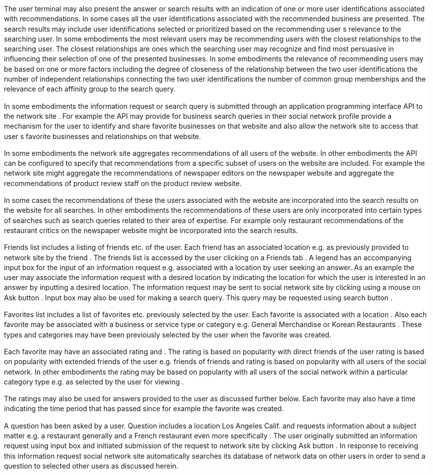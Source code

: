 The user terminal may also present the answer or search results with an indication of one or more user identifications associated with recommendations. In some cases all the user identifications associated with the recommended business are presented. The search results may include user identifications selected or prioritized based on the recommending user s relevance to the searching user. In some embodiments the most relevant users may be recommending users with the closest relationships to the searching user. The closest relationships are ones which the searching user may recognize and find most persuasive in influencing their selection of one of the presented businesses. In some embodiments the relevance of recommending users may be based on one or more factors including the degree of closeness of the relationship between the two user identifications the number of independent relationships connecting the two user identifications the number of common group memberships and the relevance of each affinity group to the search query.

In some embodiments the information request or search query is submitted through an application programming interface API to the network site . For example the API may provide for business search queries in their social network profile provide a mechanism for the user to identify and share favorite businesses on that website and also allow the network site to access that user s favorite businesses and relationships on that website.

In some embodiments the network site aggregates recommendations of all users of the website. In other embodiments the API can be configured to specify that recommendations from a specific subset of users on the website are included. For example the network site might aggregate the recommendations of newspaper editors on the newspaper website and aggregate the recommendations of product review staff on the product review website.

In some cases the recommendations of these the users associated with the website are incorporated into the search results on the website for all searches. In other embodiments the recommendations of these users are only incorporated into certain types of searches such as search queries related to their area of expertise. For example only restaurant recommendations of the restaurant critics on the newspaper website might be incorporated into the search results.

Friends list includes a listing of friends etc. of the user. Each friend has an associated location e.g. as previously provided to network site by the friend . The friends list is accessed by the user clicking on a Friends tab . A legend has an accompanying input box for the input of an information request e.g. associated with a location by user seeking an answer. As an example the user may associate the information request with a desired location by indicating the location for which the user is interested in an answer by inputting a desired location. The information request may be sent to social network site by clicking using a mouse on Ask button . Input box may also be used for making a search query. This query may be requested using search button .

Favorites list includes a list of favorites etc. previously selected by the user. Each favorite is associated with a location . Also each favorite may be associated with a business or service type or category e.g. General Merchandise or Korean Restaurants . These types and categories may have been previously selected by the user when the favorite was created.

Each favorite may have an associated rating and . The rating is based on popularity with direct friends of the user rating is based on popularity with extended friends of the user e.g. friends of friends and rating is based on popularity with all users of the social network. In other embodiments the rating may be based on popularity with all users of the social network within a particular category type e.g. as selected by the user for viewing .

The ratings may also be used for answers provided to the user as discussed further below. Each favorite may also have a time indicating the time period that has passed since for example the favorite was created.

A question has been asked by a user. Question includes a location Los Angeles Calif. and requests information about a subject matter e.g. a restaurant generally and a French restaurant even more specifically . The user originally submitted an information request using input box and initiated submission of the request to network site by clicking Ask button . In response to receiving this information request social network site automatically searches its database of network data on other users in order to send a question to selected other users as discussed herein.
